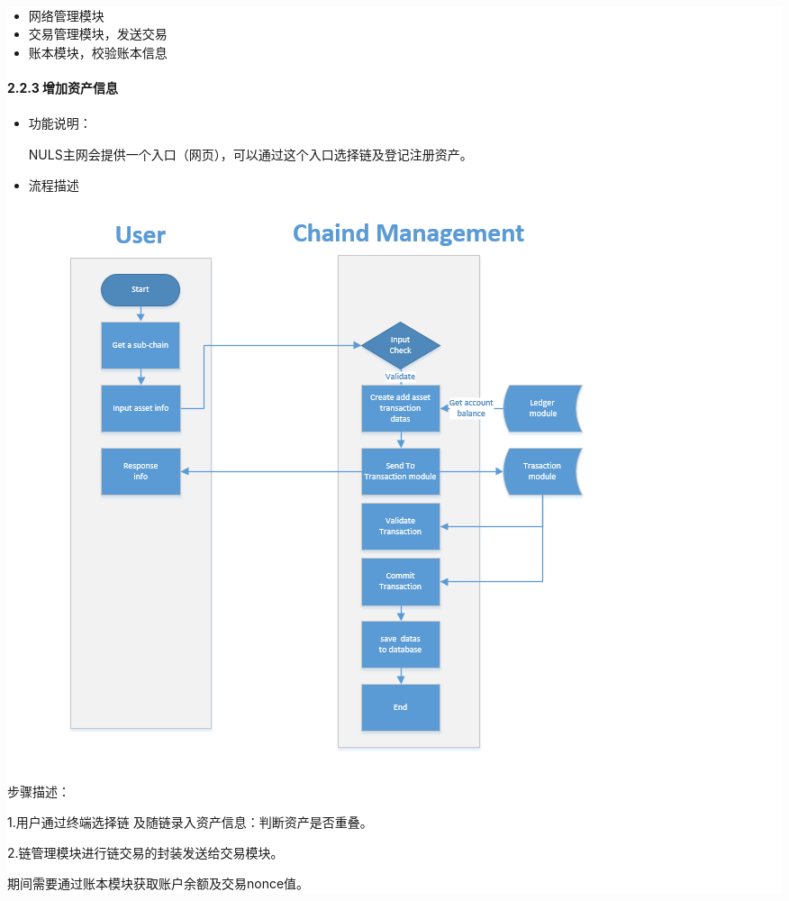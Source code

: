   [^说明]: 文字描述依赖了哪些服务，做什么事情

  - 网络管理模块
  - 交易管理模块，发送交易
  - 账本模块，校验账本信息

#### 2.2.3  增加资产信息

- 功能说明：

  NULS主网会提供一个入口（网页），可以通过这个入口选择链及登记注册资产。

- 流程描述

![](./image/chainModule/assetRegister.png)



步骤描述：

   1.用户通过终端选择链 及随链录入资产信息：判断资产是否重叠。

   2.链管理模块进行链交易的封装发送给交易模块。

期间需要通过账本模块获取账户余额及交易nonce值。


[^说明]: 介绍模块的存在的原因
[^说明]: 模块要做些什么事情，达到什么目的，目标是让非技术人员了解要做什么事情
[^说明]: 模块在系统中的定位，是什么角色，依赖哪些模块做哪些事情，可以被依赖用于做哪些事情
[^说明]: 图形说明模块的层次结构、组件关系，并通过文字进行说明
[^说明]: 说明模块的功能设计，可以有层级关系，可以通过图形的形式展示，并用文字进行说明。
[^说明]: 这里说明该模块对外提供哪些服务，每个服务的功能说明、流程描述、接口定义实现中依赖的外部服务
[^说明]: 业务流程中尽量避免使用事件的方式通信
[^说明]: 本模块必须要有的配置项
[^说明]: 核心对象类定义,存储数据结构，......
[^说明]: 上面未涉及的必须的内容